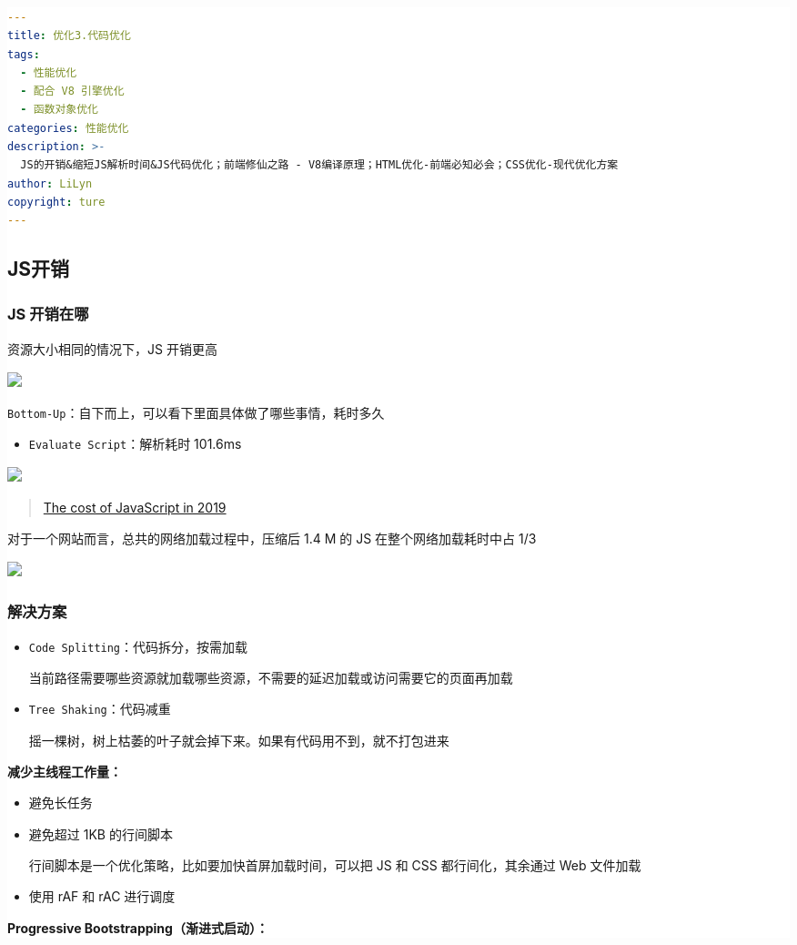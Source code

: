 ```yaml
---
title: 优化3.代码优化
tags:
  - 性能优化
  - 配合 V8 引擎优化
  - 函数对象优化
categories: 性能优化
description: >-
  JS的开销&缩短JS解析时间&JS代码优化；前端修仙之路 - V8编译原理；HTML优化-前端必知必会；CSS优化-现代优化方案
author: LiLyn
copyright: ture
---
```


## JS开销

### JS 开销在哪

资源大小相同的情况下，JS 开销更高

![](https://gitee.com/lilyn/pic/raw/master/jslearn-img/202203061424849.jpg)

`Bottom-Up`：自下而上，可以看下里面具体做了哪些事情，耗时多久

- `Evaluate Script`：解析耗时 101.6ms

![](https://gitee.com/lilyn/pic/raw/master/jslearn-img/202203061431980.png)

> [The cost of JavaScript in 2019](https://v8.dev/blog/cost-of-javascript-2019)

对于一个网站而言，总共的网络加载过程中，压缩后 1.4 M 的 JS 在整个网络加载耗时中占 1/3

![](https://gitee.com/lilyn/pic/raw/master/jslearn-img/202203061440018.png)

### 解决方案

- `Code Splitting`：代码拆分，按需加载

  当前路径需要哪些资源就加载哪些资源，不需要的延迟加载或访问需要它的页面再加载

- `Tree Shaking`：代码减重

  摇一棵树，树上枯萎的叶子就会掉下来。如果有代码用不到，就不打包进来

**减少主线程工作量：**

- 避免长任务

- 避免超过 1KB 的行间脚本

  行间脚本是一个优化策略，比如要加快首屏加载时间，可以把 JS 和 CSS 都行间化，其余通过 Web 文件加载

- 使用 rAF 和 rAC 进行调度

**Progressive Bootstrapping（渐进式启动）：**
